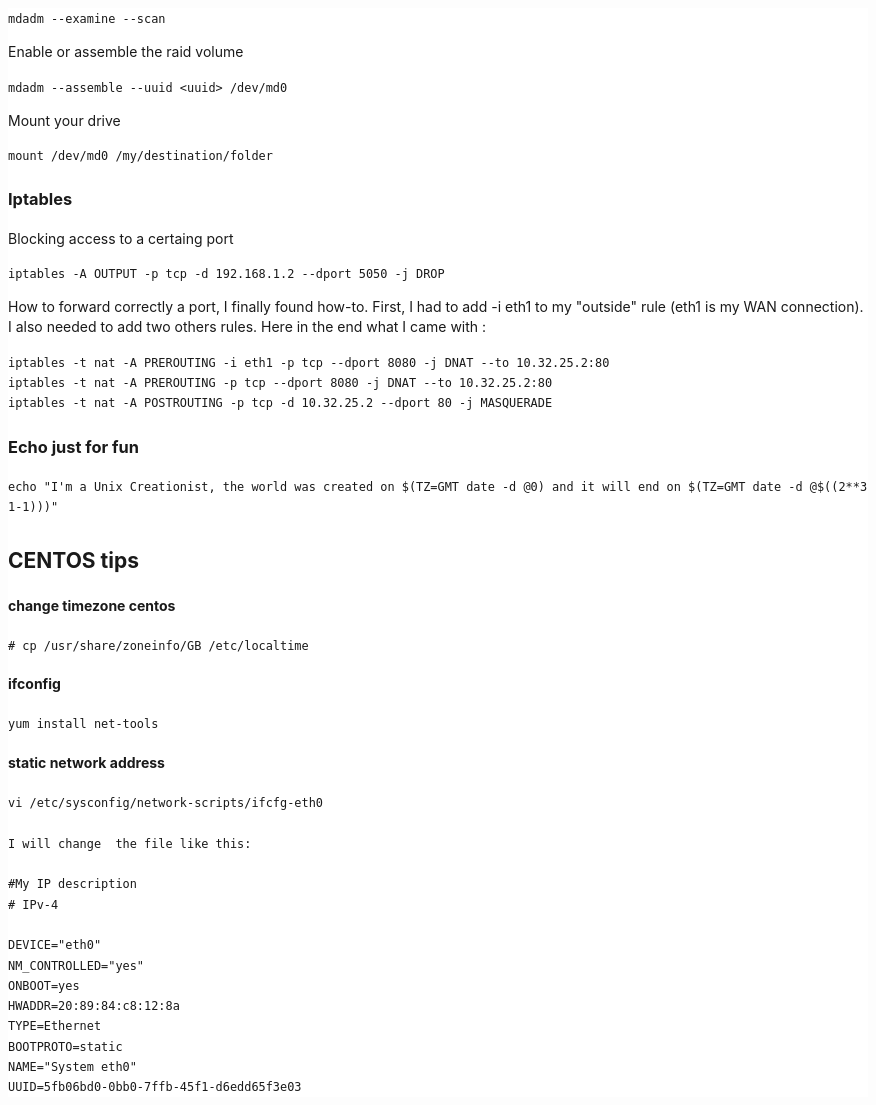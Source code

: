 	mdadm --examine --scan

Enable or assemble the raid volume

	mdadm --assemble --uuid <uuid> /dev/md0

Mount your drive

	mount /dev/md0 /my/destination/folder

### Iptables

Blocking access to a certaing port

	iptables -A OUTPUT -p tcp -d 192.168.1.2 --dport 5050 -j DROP

How to forward correctly a port, I finally found how-to. First, I had to add -i eth1 to my "outside" rule (eth1 is my WAN connection). I also needed to add two others rules. Here in the end what I came with :

	iptables -t nat -A PREROUTING -i eth1 -p tcp --dport 8080 -j DNAT --to 10.32.25.2:80
	iptables -t nat -A PREROUTING -p tcp --dport 8080 -j DNAT --to 10.32.25.2:80
	iptables -t nat -A POSTROUTING -p tcp -d 10.32.25.2 --dport 80 -j MASQUERADE
	

### Echo just for fun

	echo "I'm a Unix Creationist, the world was created on $(TZ=GMT date -d @0) and it will end on $(TZ=GMT date -d @$((2**31-1)))"
	
## CENTOS tips

#### change timezone centos

	# cp /usr/share/zoneinfo/GB /etc/localtime

#### ifconfig

	yum install net-tools

#### static network address

	vi /etc/sysconfig/network-scripts/ifcfg-eth0

	I will change  the file like this:

	#My IP description
	# IPv-4

	DEVICE="eth0"
	NM_CONTROLLED="yes"
	ONBOOT=yes
	HWADDR=20:89:84:c8:12:8a
	TYPE=Ethernet
	BOOTPROTO=static
	NAME="System eth0"
	UUID=5fb06bd0-0bb0-7ffb-45f1-d6edd65f3e03

